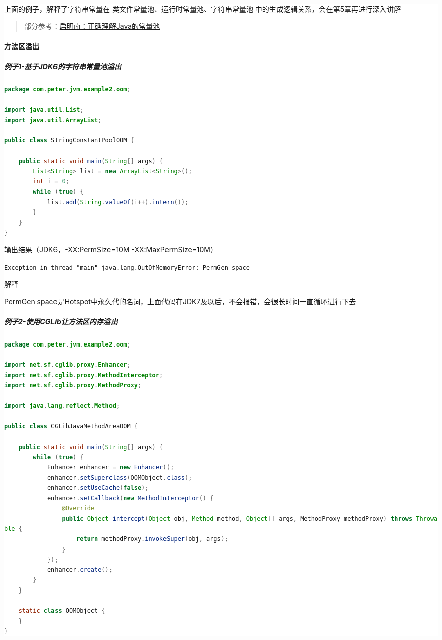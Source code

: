 上面的例子，解释了字符串常量在 类文件常量池、运行时常量池、字符串常量池 中的生成逻辑关系，会在第5章再进行深入讲解

> 部分参考：[启明南：正确理解Java的常量池](https://mp.weixin.qq.com/s/QtisE3z-MXYpdKnknJvTkA)

#### 方法区溢出

##### 例子1-基于JDK6的字符串常量池溢出

```java
package com.peter.jvm.example2.oom;

import java.util.List;
import java.util.ArrayList;

public class StringConstantPoolOOM {

    public static void main(String[] args) {
        List<String> list = new ArrayList<String>();
        int i = 0;
        while (true) {
            list.add(String.valueOf(i++).intern());
        }
    }
}
```

输出结果（JDK6，-XX:PermSize=10M -XX:MaxPermSize=10M）
```
Exception in thread "main" java.lang.OutOfMemoryError: PermGen space
```

解释

PermGen space是Hotspot中永久代的名词，上面代码在JDK7及以后，不会报错，会很长时间一直循环进行下去

##### 例子2-使用CGLib让方法区内存溢出

```java
package com.peter.jvm.example2.oom;

import net.sf.cglib.proxy.Enhancer;
import net.sf.cglib.proxy.MethodInterceptor;
import net.sf.cglib.proxy.MethodProxy;

import java.lang.reflect.Method;

public class CGLibJavaMethodAreaOOM {

    public static void main(String[] args) {
        while (true) {
            Enhancer enhancer = new Enhancer();
            enhancer.setSuperclass(OOMObject.class);
            enhancer.setUseCache(false);
            enhancer.setCallback(new MethodInterceptor() {
                @Override
                public Object intercept(Object obj, Method method, Object[] args, MethodProxy methodProxy) throws Throwable {
                    return methodProxy.invokeSuper(obj, args);
                }
            });
            enhancer.create();
        }
    }

    static class OOMObject {
    }
}
```